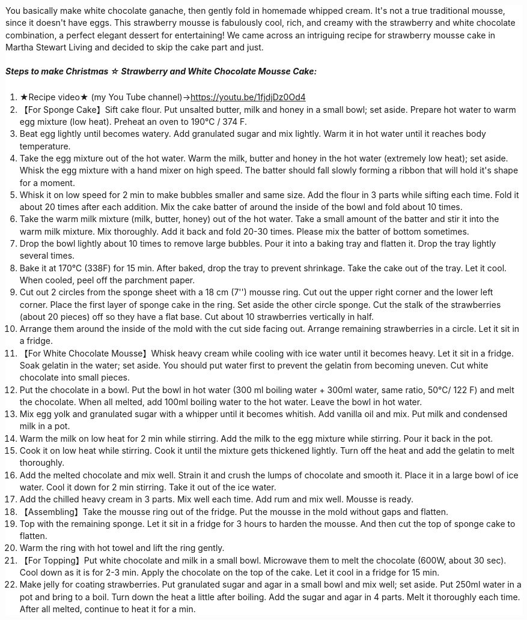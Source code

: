 
You basically make white chocolate ganache, then gently fold in homemade whipped cream. It&#39;s not a true traditional mousse, since it doesn&#39;t have eggs. This strawberry mousse is fabulously cool, rich, and creamy with the strawberry and white chocolate combination, a perfect elegant dessert for entertaining! We came across an intriguing recipe for strawberry mousse cake in Martha Stewart Living and decided to skip the cake part and just. 



##### Steps to make Christmas ☆ Strawberry and White Chocolate Mousse Cake:

1. ★Recipe video★ (my You Tube channel)→https://youtu.be/1fjdjDz0Od4
1. 【For Sponge Cake】Sift cake flour. Put unsalted butter, milk and honey in a small bowl; set aside. Prepare hot water to warm egg mixture (low heat). Preheat an oven to 190℃ / 374 F.
1. Beat egg lightly until becomes watery. Add granulated sugar and mix lightly. Warm it in hot water until it reaches body temperature.
1. Take the egg mixture out of the hot water. Warm the milk, butter and honey in the hot water (extremely low heat); set aside. Whisk the egg mixture with a hand mixer on high speed. The batter should fall slowly forming a ribbon that will hold it&#39;s shape for a moment.
1. Whisk it on low speed for 2 min to make bubbles smaller and same size. Add the flour in 3 parts while sifting each time. Fold it about 20 times after each addition. Mix the cake batter of around the inside of the bowl and fold about 10 times.
1. Take the warm milk mixture (milk, butter, honey) out of the hot water. Take a small amount of the batter and stir it into the warm milk mixture. Mix thoroughly. Add it back and fold 20-30 times. Please mix the batter of bottom sometimes.
1. Drop the bowl lightly about 10 times to remove large bubbles. Pour it into a baking tray and flatten it. Drop the tray lightly several times.
1. Bake it at 170℃ (338F) for 15 min. After baked, drop the tray to prevent shrinkage. Take the cake out of the tray. Let it cool. When cooled, peel off the parchment paper.
1. Cut out 2 circles from the sponge sheet with a 18 cm (7&#39;&#39;) mousse ring. Cut out the upper right corner and the lower left corner. Place the first layer of sponge cake in the ring. Set aside the other circle sponge. Cut the stalk of the strawberries (about 20 pieces) off so they have a flat base. Cut about 10 strawberries vertically in half.
1. Arrange them around the inside of the mold with the cut side facing out. Arrange remaining strawberries in a circle. Let it sit in a fridge.
1. 【For White Chocolate Mousse】Whisk heavy cream while cooling with ice water until it becomes heavy. Let it sit in a fridge. Soak gelatin in the water; set aside. You should put water first to prevent the gelatin from becoming uneven. Cut white chocolate into small pieces.
1. Put the chocolate in a bowl. Put the bowl in hot water (300 ml boiling water + 300ml water, same ratio, 50℃/ 122 F) and melt the chocolate. When all melted, add 100ml boiling water to the hot water. Leave the bowl in hot water.
1. Mix egg yolk and granulated sugar with a whipper until it becomes whitish. Add vanilla oil and mix. Put milk and condensed milk in a pot.
1. Warm the milk on low heat for 2 min while stirring. Add the milk to the egg mixture while stirring. Pour it back in the pot.
1. Cook it on low heat while stirring. Cook it until the mixture gets thickened lightly. Turn off the heat and add the gelatin to melt thoroughly.
1. Add the melted chocolate and mix well. Strain it and crush the lumps of chocolate and smooth it. Place it in a large bowl of ice water. Cool it down for 2 min stirring. Take it out of the ice water.
1. Add the chilled heavy cream in 3 parts. Mix well each time. Add rum and mix well. Mousse is ready.
1. 【Assembling】Take the mousse ring out of the fridge. Put the mousse in the mold without gaps and flatten.
1. Top with the remaining sponge. Let it sit in a fridge for 3 hours to harden the mousse. And then cut the top of sponge cake to flatten.
1. Warm the ring with hot towel and lift the ring gently.
1. 【For Topping】Put white chocolate and milk in a small bowl. Microwave them to melt the chocolate (600W, about 30 sec). Cool down as it is for 2-3 min. Apply the chocolate on the top of the cake. Let it cool in a fridge for 15 min.
1. Make jelly for coating strawberries. Put granulated sugar and agar in a small bowl and mix well; set aside. Put 250ml water in a pot and bring to a boil. Turn down the heat a little after boiling. Add the sugar and agar in 4 parts. Melt it thoroughly each time. After all melted, continue to heat it for a min.